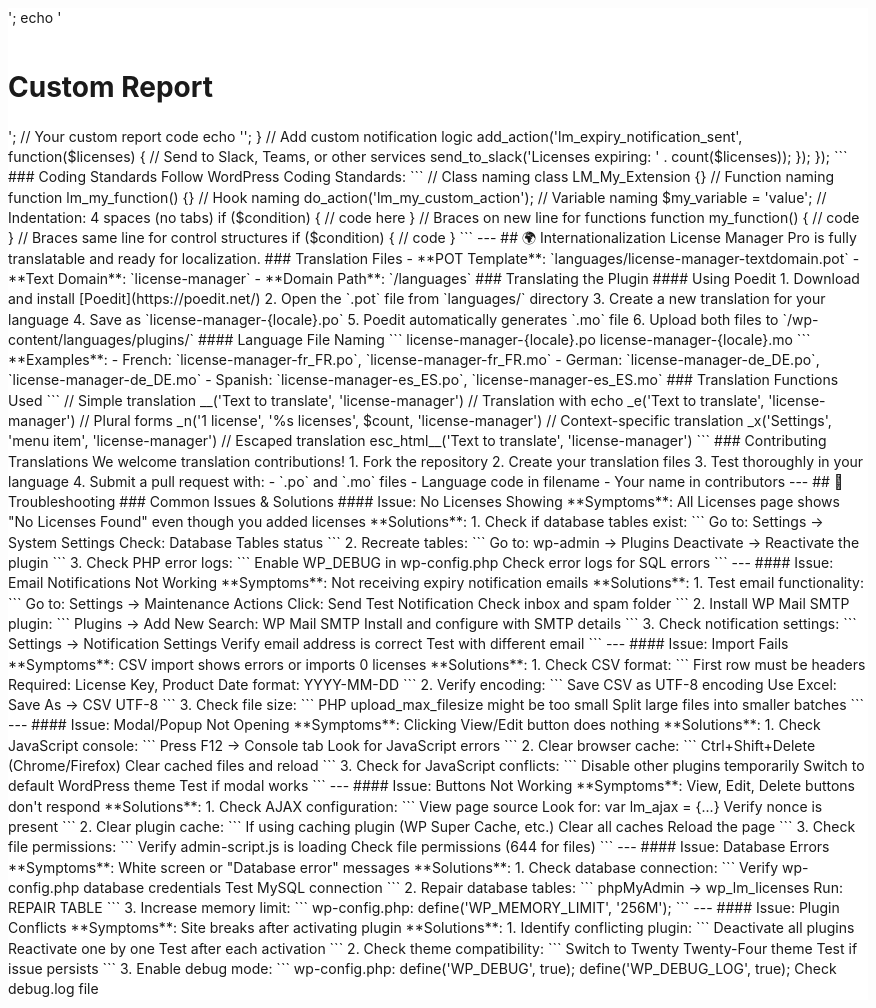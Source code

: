 <?php /* Plugin Name: License Manager Pro Extensions Description: Custom extensions for License Manager Pro Version: 1.0.0 */ // Wait for License Manager Pro to load add_action('license_manager_pro_loaded', function() { // Add custom menu item add_action('admin_menu', function() { add_submenu_page( 'license-manager-pro', 'Custom Report', 'Custom Report', 'manage_options', 'lm-custom-report', 'render_custom_report_page' ); }, 20); // Custom report function function render_custom_report_page() { echo '<div class="wrap">'; echo '<h1>Custom Report</h1>'; // Your custom report code echo '</div>'; } // Add custom notification logic add_action('lm_expiry_notification_sent', function($licenses) { // Send to Slack, Teams, or other services send_to_slack('Licenses expiring: ' . count($licenses)); }); }); ``` ### Coding Standards Follow WordPress Coding Standards: ``` // Class naming class LM_My_Extension {} // Function naming function lm_my_function() {} // Hook naming do_action('lm_my_custom_action'); // Variable naming $my_variable = 'value'; // Indentation: 4 spaces (no tabs) if ($condition) { // code here } // Braces on new line for functions function my_function() { // code } // Braces same line for control structures if ($condition) { // code } ``` --- ## 🌍 Internationalization License Manager Pro is fully translatable and ready for localization. ### Translation Files - **POT Template**: `languages/license-manager-textdomain.pot` - **Text Domain**: `license-manager` - **Domain Path**: `/languages` ### Translating the Plugin #### Using Poedit 1. Download and install [Poedit](https://poedit.net/) 2. Open the `.pot` file from `languages/` directory 3. Create a new translation for your language 4. Save as `license-manager-{locale}.po` 5. Poedit automatically generates `.mo` file 6. Upload both files to `/wp-content/languages/plugins/` #### Language File Naming ``` license-manager-{locale}.po license-manager-{locale}.mo ``` **Examples**: - French: `license-manager-fr_FR.po`, `license-manager-fr_FR.mo` - German: `license-manager-de_DE.po`, `license-manager-de_DE.mo` - Spanish: `license-manager-es_ES.po`, `license-manager-es_ES.mo` ### Translation Functions Used ``` // Simple translation __('Text to translate', 'license-manager') // Translation with echo _e('Text to translate', 'license-manager') // Plural forms _n('1 license', '%s licenses', $count, 'license-manager') // Context-specific translation _x('Settings', 'menu item', 'license-manager') // Escaped translation esc_html__('Text to translate', 'license-manager') ``` ### Contributing Translations We welcome translation contributions! 1. Fork the repository 2. Create your translation files 3. Test thoroughly in your language 4. Submit a pull request with: - `.po` and `.mo` files - Language code in filename - Your name in contributors --- ## 🐛 Troubleshooting ### Common Issues & Solutions #### Issue: No Licenses Showing **Symptoms**: All Licenses page shows "No Licenses Found" even though you added licenses **Solutions**: 1. Check if database tables exist: ``` Go to: Settings → System Settings Check: Database Tables status ``` 2. Recreate tables: ``` Go to: wp-admin → Plugins Deactivate → Reactivate the plugin ``` 3. Check PHP error logs: ``` Enable WP_DEBUG in wp-config.php Check error logs for SQL errors ``` --- #### Issue: Email Notifications Not Working **Symptoms**: Not receiving expiry notification emails **Solutions**: 1. Test email functionality: ``` Go to: Settings → Maintenance Actions Click: Send Test Notification Check inbox and spam folder ``` 2. Install WP Mail SMTP plugin: ``` Plugins → Add New Search: WP Mail SMTP Install and configure with SMTP details ``` 3. Check notification settings: ``` Settings → Notification Settings Verify email address is correct Test with different email ``` --- #### Issue: Import Fails **Symptoms**: CSV import shows errors or imports 0 licenses **Solutions**: 1. Check CSV format: ``` First row must be headers Required: License Key, Product Date format: YYYY-MM-DD ``` 2. Verify encoding: ``` Save CSV as UTF-8 encoding Use Excel: Save As → CSV UTF-8 ``` 3. Check file size: ``` PHP upload_max_filesize might be too small Split large files into smaller batches ``` --- #### Issue: Modal/Popup Not Opening **Symptoms**: Clicking View/Edit button does nothing **Solutions**: 1. Check JavaScript console: ``` Press F12 → Console tab Look for JavaScript errors ``` 2. Clear browser cache: ``` Ctrl+Shift+Delete (Chrome/Firefox) Clear cached files and reload ``` 3. Check for JavaScript conflicts: ``` Disable other plugins temporarily Switch to default WordPress theme Test if modal works ``` --- #### Issue: Buttons Not Working **Symptoms**: View, Edit, Delete buttons don't respond **Solutions**: 1. Check AJAX configuration: ``` View page source Look for: var lm_ajax = {...} Verify nonce is present ``` 2. Clear plugin cache: ``` If using caching plugin (WP Super Cache, etc.) Clear all caches Reload the page ``` 3. Check file permissions: ``` Verify admin-script.js is loading Check file permissions (644 for files) ``` --- #### Issue: Database Errors **Symptoms**: White screen or "Database error" messages **Solutions**: 1. Check database connection: ``` Verify wp-config.php database credentials Test MySQL connection ``` 2. Repair database tables: ``` phpMyAdmin → wp_lm_licenses Run: REPAIR TABLE ``` 3. Increase memory limit: ``` wp-config.php: define('WP_MEMORY_LIMIT', '256M'); ``` --- #### Issue: Plugin Conflicts **Symptoms**: Site breaks after activating plugin **Solutions**: 1. Identify conflicting plugin: ``` Deactivate all plugins Reactivate one by one Test after each activation ``` 2. Check theme compatibility: ``` Switch to Twenty Twenty-Four theme Test if issue persists ``` 3. Enable debug mode: ``` wp-config.php: define('WP_DEBUG', true); define('WP_DEBUG_LOG', true); Check debug.log file
